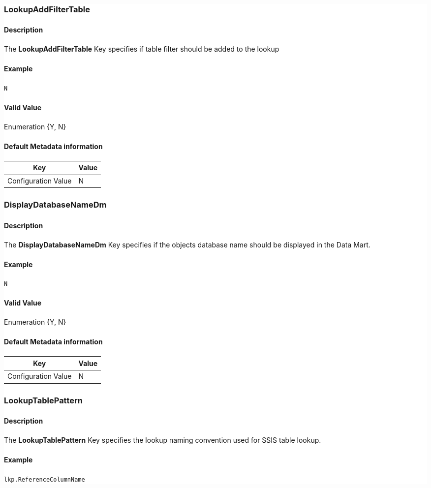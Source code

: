 ### LookupAddFilterTable

#### Description

The **LookupAddFilterTable** Key specifies if table filter should be added to the lookup

#### Example

```
N
```

#### Valid Value

Enumeration {Y, N}

#### Default Metadata information

|Key|Value|
|--- |--- |
|Configuration Value|N|

### DisplayDatabaseNameDm

#### Description

The **DisplayDatabaseNameDm** Key specifies if the objects database name should be displayed in the Data Mart.

#### Example

```
N
```

#### Valid Value

Enumeration {Y, N}

#### Default Metadata information

|Key|Value|
|--- |--- |
|Configuration Value|N|

### LookupTablePattern

#### Description

The **LookupTablePattern** Key specifies the lookup naming convention used for SSIS table lookup.

#### Example

```
lkp.ReferenceColumnName
```
